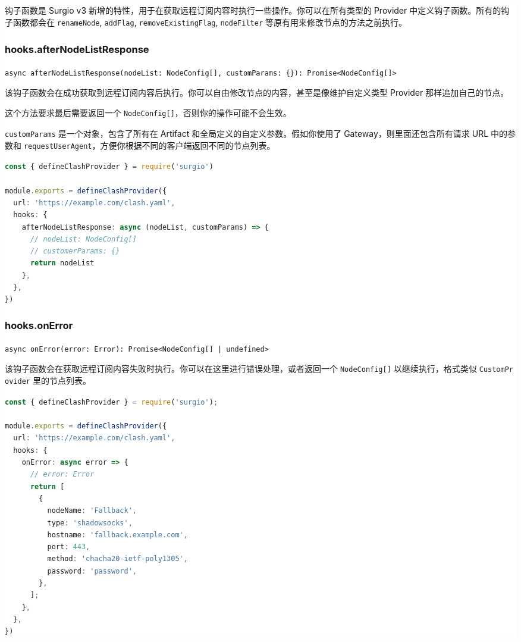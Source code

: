 钩子函数是 Surgio v3 新增的特性，用于在获取远程订阅内容时执行一些操作。你可以在所有类型的 Provider 中定义钩子函数。所有的钩子函数都会在 `renameNode`, `addFlag`, `removeExistingFlag`, `nodeFilter` 等原有用来修改节点的方法之前执行。

### hooks.afterNodeListResponse

`async afterNodeListResponse(nodeList: NodeConfig[], customParams: {}): Promise<NodeConfig[]>`

该钩子函数会在成功获取到远程订阅内容后执行。你可以自由修改节点的内容，甚至是像维护自定义类型 Provider 那样追加自己的节点。

这个方法要求最后需要返回一个 `NodeConfig[]`，否则你的操作可能不会生效。

`customParams` 是一个对象，包含了所有在 Artifact 和全局定义的自定义参数。假如你使用了 Gateway，则里面还包含所有请求 URL 中的参数和 `requestUserAgent`，方便你根据不同的客户端返回不同的节点列表。

```ts
const { defineClashProvider } = require('surgio')

module.exports = defineClashProvider({
  url: 'https://example.com/clash.yaml',
  hooks: {
    afterNodeListResponse: async (nodeList, customParams) => {
      // nodeList: NodeConfig[]
      // customerParams: {}
      return nodeList
    },
  },
})
```

### hooks.onError

`async onError(error: Error): Promise<NodeConfig[] | undefined>`

该钩子函数会在获取远程订阅内容失败时执行。你可以在这里进行错误处理，或者返回一个 `NodeConfig[]` 以继续执行，格式类似 `CustomProvider` 里的节点列表。

```ts
const { defineClashProvider } = require('surgio');

module.exports = defineClashProvider({
  url: 'https://example.com/clash.yaml',
  hooks: {
    onError: async error => {
      // error: Error
      return [
        {
          nodeName: 'Fallback',
          type: 'shadowsocks',
          hostname: 'fallback.example.com',
          port: 443,
          method: 'chacha20-ietf-poly1305',
          password: 'password',
        },
      ];
    },
  },
})
```
